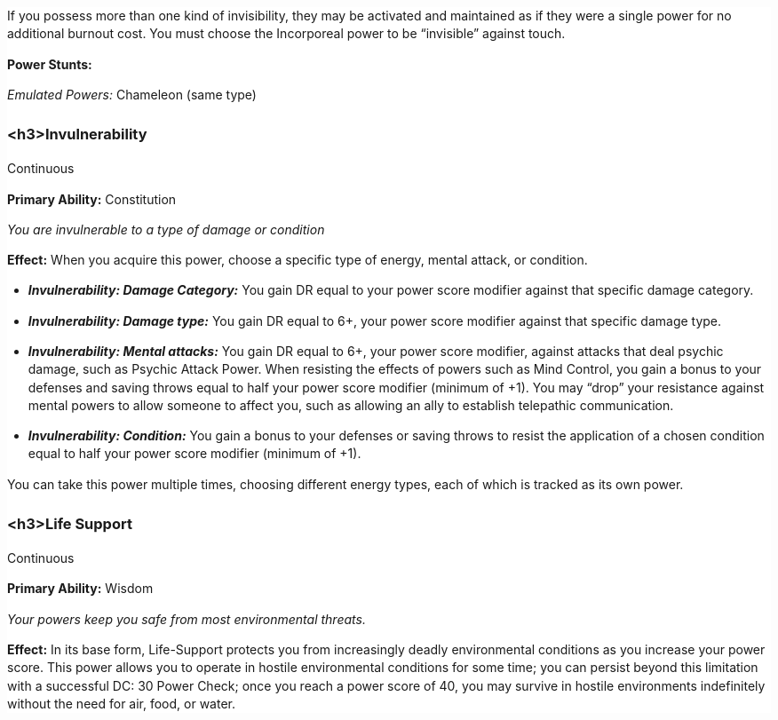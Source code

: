 If you possess more than one kind of invisibility, they may be activated
and maintained as if they were a single power for no additional burnout
cost. You must choose the Incorporeal power to be “invisible” against
touch.

**Power Stunts:**

*Emulated Powers:* Chameleon (same type)

### \<h3\>Invulnerability 

Continuous

**Primary Ability:** Constitution

*You are invulnerable to a type of damage or condition*

**Effect:** When you acquire this power, choose a specific type of
energy, mental attack, or condition.

- ***Invulnerability: Damage Category:*** You gain DR equal to your
  power score modifier against that specific damage category.

- ***Invulnerability: Damage type:*** You gain DR equal to 6+, your
  power score modifier against that specific damage type.

- ***Invulnerability: Mental attacks:*** You gain DR equal to 6+, your
  power score modifier, against attacks that deal psychic damage, such
  as Psychic Attack Power. When resisting the effects of powers such as
  Mind Control, you gain a bonus to your defenses and saving throws
  equal to half your power score modifier (minimum of +1). You may
  “drop” your resistance against mental powers to allow someone to
  affect you, such as allowing an ally to establish telepathic
  communication.

- ***Invulnerability: Condition:*** You gain a bonus to your defenses or
  saving throws to resist the application of a chosen condition equal to
  half your power score modifier (minimum of +1).

You can take this power multiple times, choosing different energy types,
each of which is tracked as its own power.

### \<h3\>Life Support 

Continuous

**Primary Ability:** Wisdom

*Your powers keep you safe from most environmental threats.*

**Effect:** In its base form, Life-Support protects you from
increasingly deadly environmental conditions as you increase your power
score. This power allows you to operate in hostile environmental
conditions for some time; you can persist beyond this limitation with a
successful DC: 30 Power Check; once you reach a power score of 40, you
may survive in hostile environments indefinitely without the need for
air, food, or water.
